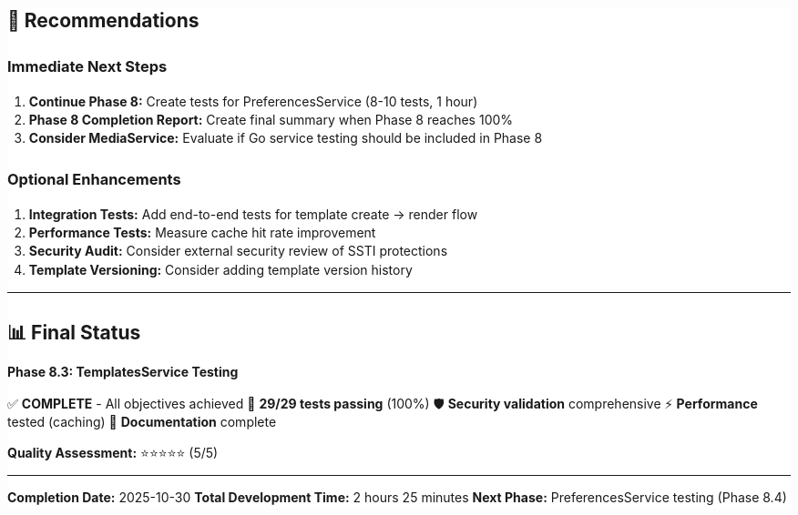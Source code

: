 
## 🎯 Recommendations

### Immediate Next Steps

1. **Continue Phase 8:** Create tests for PreferencesService (8-10 tests, 1 hour)
2. **Phase 8 Completion Report:** Create final summary when Phase 8 reaches 100%
3. **Consider MediaService:** Evaluate if Go service testing should be included in Phase 8

### Optional Enhancements

1. **Integration Tests:** Add end-to-end tests for template create → render flow
2. **Performance Tests:** Measure cache hit rate improvement
3. **Security Audit:** Consider external security review of SSTI protections
4. **Template Versioning:** Consider adding template version history

---

## 📊 Final Status

**Phase 8.3: TemplatesService Testing**

✅ **COMPLETE** - All objectives achieved
🎯 **29/29 tests passing** (100%)
🛡️ **Security validation** comprehensive
⚡ **Performance** tested (caching)
📝 **Documentation** complete

**Quality Assessment:** ⭐⭐⭐⭐⭐ (5/5)

---

**Completion Date:** 2025-10-30
**Total Development Time:** 2 hours 25 minutes
**Next Phase:** PreferencesService testing (Phase 8.4)
